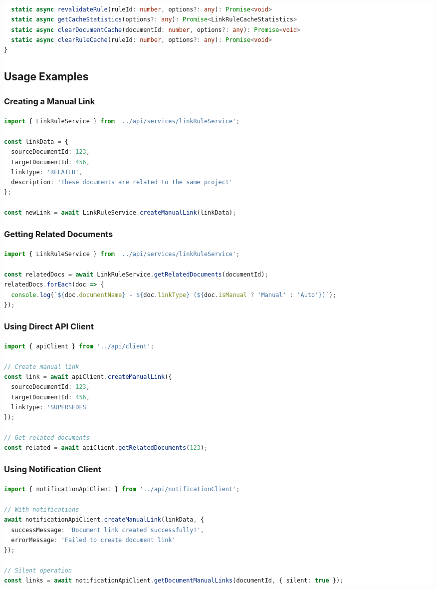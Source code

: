 ```typescript
  static async revalidateRule(ruleId: number, options?: any): Promise<void>
  static async getCacheStatistics(options?: any): Promise<LinkRuleCacheStatistics>
  static async clearDocumentCache(documentId: number, options?: any): Promise<void>
  static async clearRuleCache(ruleId: number, options?: any): Promise<void>
}
```

## Usage Examples

### Creating a Manual Link
```typescript
import { LinkRuleService } from '../api/services/linkRuleService';

const linkData = {
  sourceDocumentId: 123,
  targetDocumentId: 456,
  linkType: 'RELATED',
  description: 'These documents are related to the same project'
};

const newLink = await LinkRuleService.createManualLink(linkData);
```

### Getting Related Documents
```typescript
import { LinkRuleService } from '../api/services/linkRuleService';

const relatedDocs = await LinkRuleService.getRelatedDocuments(documentId);
relatedDocs.forEach(doc => {
  console.log(`${doc.documentName} - ${doc.linkType} (${doc.isManual ? 'Manual' : 'Auto'})`);
});
```

### Using Direct API Client
```typescript
import { apiClient } from '../api/client';

// Create manual link
const link = await apiClient.createManualLink({
  sourceDocumentId: 123,
  targetDocumentId: 456,
  linkType: 'SUPERSEDES'
});

// Get related documents
const related = await apiClient.getRelatedDocuments(123);
```

### Using Notification Client
```typescript
import { notificationApiClient } from '../api/notificationClient';

// With notifications
await notificationApiClient.createManualLink(linkData, {
  successMessage: 'Document link created successfully!',
  errorMessage: 'Failed to create document link'
});

// Silent operation
const links = await notificationApiClient.getDocumentManualLinks(documentId, { silent: true });
```
